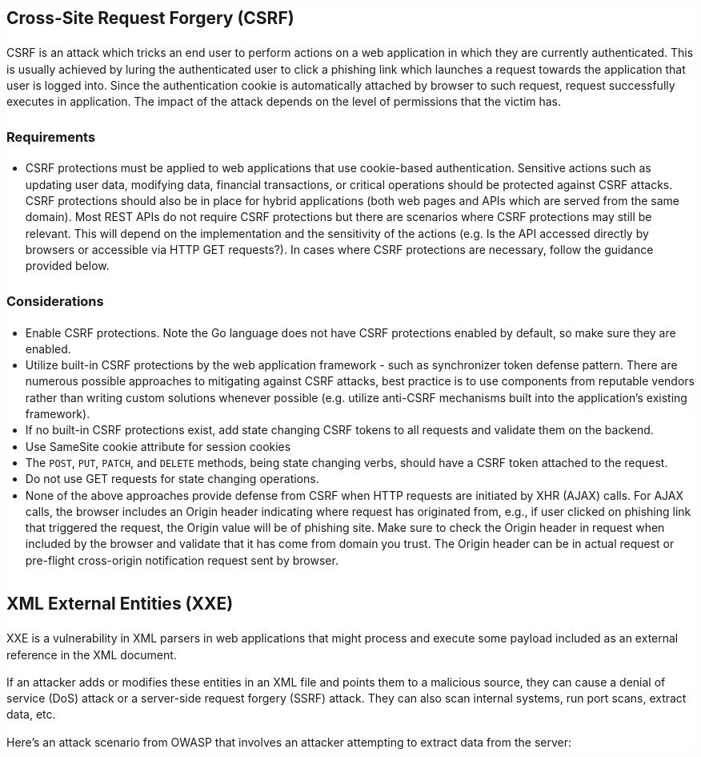 ## Cross-Site Request Forgery (CSRF)

CSRF is an attack which tricks an end user to perform actions on a web application in which they are currently authenticated. This is usually achieved by luring the authenticated user to click a phishing link which launches a request towards the application that user is logged into. Since the authentication cookie is automatically attached by browser to such request, request successfully executes in application. The impact of the attack depends on the level of permissions that the victim has.

### Requirements

- CSRF protections must be applied to web applications that use cookie-based authentication. Sensitive actions such as updating user data, modifying data, financial transactions, or critical operations should be protected against CSRF attacks. CSRF protections should also be in place for hybrid applications (both web pages and APIs which are served from the same domain). Most REST APIs do not require CSRF protections but there are scenarios where CSRF protections may still be relevant. This will depend on the implementation and the sensitivity of the actions (e.g. Is the API accessed directly by browsers or accessible via HTTP GET requests?). In cases where CSRF protections are necessary, follow the guidance provided below.

### Considerations

- Enable CSRF protections. Note the Go language does not have CSRF protections enabled by default, so make sure they are enabled.
- Utilize built-in CSRF protections by the web application framework - such as synchronizer token defense pattern. There are numerous possible approaches to mitigating against CSRF attacks, best practice is to use components from reputable vendors rather than writing custom solutions whenever possible (e.g. utilize anti-CSRF mechanisms built into the application’s existing framework).
- If no built-in CSRF protections exist, add state changing CSRF tokens to all requests and validate them on the backend.
- Use SameSite cookie attribute for session cookies
- The `POST`, `PUT`, `PATCH`, and `DELETE` methods, being state changing verbs, should have a CSRF token attached to the request.
- Do not use GET requests for state changing operations.
- None of the above approaches provide defense from CSRF when HTTP requests are initiated by XHR (AJAX) calls. For AJAX calls, the browser includes an Origin header indicating where request has originated from, e.g., if user clicked on phishing link that triggered the request, the Origin value will be of phishing site. Make sure to check the Origin header in request when included by the browser and validate that it has come from domain you trust. The Origin header can be in actual request or pre-flight cross-origin notification request sent by browser.

## XML External Entities (XXE)

XXE is a vulnerability in XML parsers in web applications that might process and execute some payload included as an external reference in the XML document.

If an attacker adds or modifies these entities in an XML file and points them to a malicious source, they can cause a denial of service (DoS) attack or a server-side request forgery (SSRF) attack. They can also scan internal systems, run port scans, extract data, etc.

Here’s an attack scenario from OWASP that involves an attacker attempting to extract data from the server:
